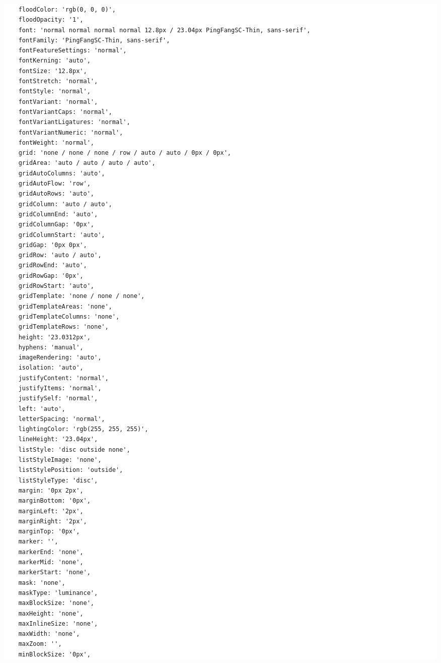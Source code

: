         floodColor: 'rgb(0, 0, 0)',
        floodOpacity: '1',
        font: 'normal normal normal normal 12.8px / 23.04px PingFangSC-Thin, sans-serif',
        fontFamily: 'PingFangSC-Thin, sans-serif',
        fontFeatureSettings: 'normal',
        fontKerning: 'auto',
        fontSize: '12.8px',
        fontStretch: 'normal',
        fontStyle: 'normal',
        fontVariant: 'normal',
        fontVariantCaps: 'normal',
        fontVariantLigatures: 'normal',
        fontVariantNumeric: 'normal',
        fontWeight: 'normal',
        grid: 'none / none / none / row / auto / auto / 0px / 0px',
        gridArea: 'auto / auto / auto / auto',
        gridAutoColumns: 'auto',
        gridAutoFlow: 'row',
        gridAutoRows: 'auto',
        gridColumn: 'auto / auto',
        gridColumnEnd: 'auto',
        gridColumnGap: '0px',
        gridColumnStart: 'auto',
        gridGap: '0px 0px',
        gridRow: 'auto / auto',
        gridRowEnd: 'auto',
        gridRowGap: '0px',
        gridRowStart: 'auto',
        gridTemplate: 'none / none / none',
        gridTemplateAreas: 'none',
        gridTemplateColumns: 'none',
        gridTemplateRows: 'none',
        height: '23.0312px',
        hyphens: 'manual',
        imageRendering: 'auto',
        isolation: 'auto',
        justifyContent: 'normal',
        justifyItems: 'normal',
        justifySelf: 'normal',
        left: 'auto',
        letterSpacing: 'normal',
        lightingColor: 'rgb(255, 255, 255)',
        lineHeight: '23.04px',
        listStyle: 'disc outside none',
        listStyleImage: 'none',
        listStylePosition: 'outside',
        listStyleType: 'disc',
        margin: '0px 2px',
        marginBottom: '0px',
        marginLeft: '2px',
        marginRight: '2px',
        marginTop: '0px',
        marker: '',
        markerEnd: 'none',
        markerMid: 'none',
        markerStart: 'none',
        mask: 'none',
        maskType: 'luminance',
        maxBlockSize: 'none',
        maxHeight: 'none',
        maxInlineSize: 'none',
        maxWidth: 'none',
        maxZoom: '',
        minBlockSize: '0px',
